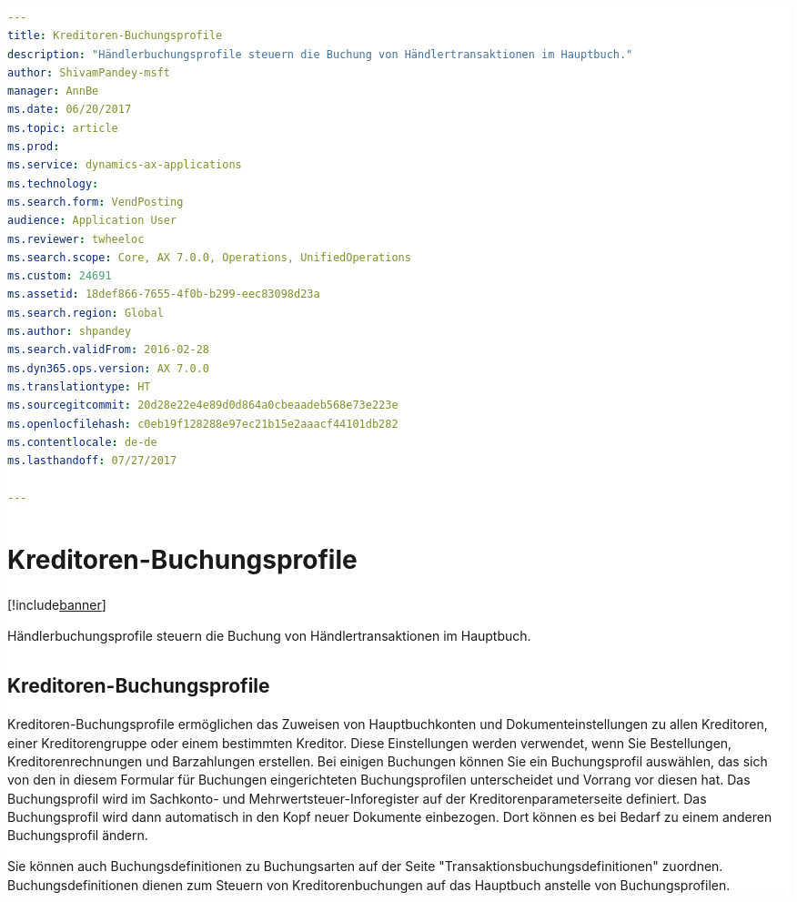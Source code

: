 ```yaml
---
title: Kreditoren-Buchungsprofile
description: "Händlerbuchungsprofile steuern die Buchung von Händlertransaktionen im Hauptbuch."
author: ShivamPandey-msft
manager: AnnBe
ms.date: 06/20/2017
ms.topic: article
ms.prod: 
ms.service: dynamics-ax-applications
ms.technology: 
ms.search.form: VendPosting
audience: Application User
ms.reviewer: twheeloc
ms.search.scope: Core, AX 7.0.0, Operations, UnifiedOperations
ms.custom: 24691
ms.assetid: 18def866-7655-4f0b-b299-eec83098d23a
ms.search.region: Global
ms.author: shpandey
ms.search.validFrom: 2016-02-28
ms.dyn365.ops.version: AX 7.0.0
ms.translationtype: HT
ms.sourcegitcommit: 20d28e22e4e89d0d864a0cbeaadeb568e73e223e
ms.openlocfilehash: c0eb19f128288e97ec21b15e2aaacf44101db282
ms.contentlocale: de-de
ms.lasthandoff: 07/27/2017

---
```


# <a name="vendor-posting-profiles"></a>Kreditoren-Buchungsprofile

[!include[banner](../includes/banner.md)]


Händlerbuchungsprofile steuern die Buchung von Händlertransaktionen im Hauptbuch.

<a name="vendor-posting-profiles"></a>Kreditoren-Buchungsprofile
-----------------------

Kreditoren-Buchungsprofile ermöglichen das Zuweisen von Hauptbuchkonten und Dokumenteinstellungen zu allen Kreditoren, einer Kreditorengruppe oder einem bestimmten Kreditor. Diese Einstellungen werden verwendet, wenn Sie Bestellungen, Kreditorenrechnungen und Barzahlungen erstellen. Bei einigen Buchungen können Sie ein Buchungsprofil auswählen, das sich von den in diesem Formular für Buchungen eingerichteten Buchungsprofilen unterscheidet und Vorrang vor diesen hat. Das Buchungsprofil wird im Sachkonto- und Mehrwertsteuer-Inforegister auf der Kreditorenparameterseite definiert. Das Buchungsprofil wird dann automatisch in den Kopf neuer Dokumente einbezogen. Dort können es bei Bedarf zu einem anderen Buchungsprofil ändern.

Sie können auch Buchungsdefinitionen zu Buchungsarten auf der Seite "Transaktionsbuchungsdefinitionen" zuordnen. Buchungsdefinitionen dienen zum Steuern von Kreditorenbuchungen auf das Hauptbuch anstelle von Buchungsprofilen.
